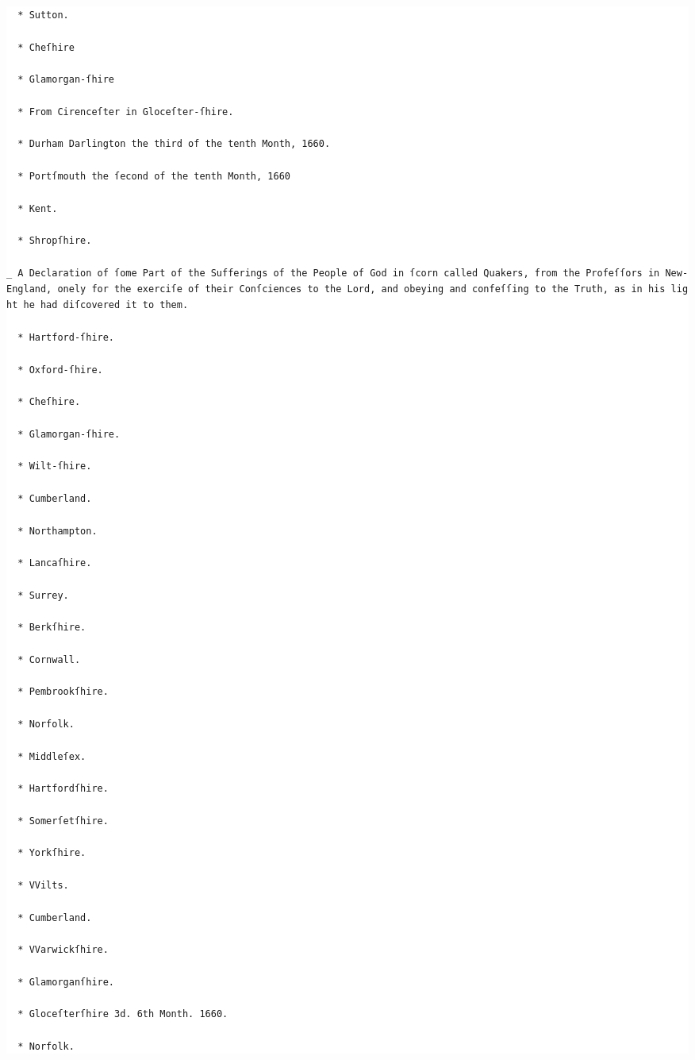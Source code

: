       * Sutton.

      * Cheſhire

      * Glamorgan-ſhire

      * From Cirenceſter in Gloceſter-ſhire.

      * Durham Darlington the third of the tenth Month, 1660.

      * Portſmouth the ſecond of the tenth Month, 1660

      * Kent.

      * Shropſhire.

    _ A Declaration of ſome Part of the Sufferings of the People of God in ſcorn called Quakers, from the Profeſſors in New-England, onely for the exerciſe of their Conſciences to the Lord, and obeying and confeſſing to the Truth, as in his light he had diſcovered it to them.

      * Hartford-ſhire.

      * Oxford-ſhire.

      * Cheſhire.

      * Glamorgan-ſhire.

      * Wilt-ſhire.

      * Cumberland.

      * Northampton.

      * Lancaſhire.

      * Surrey.

      * Berkſhire.

      * Cornwall.

      * Pembrookſhire.

      * Norfolk.

      * Middleſex.

      * Hartfordſhire.

      * Somerſetſhire.

      * Yorkſhire.

      * VVilts.

      * Cumberland.

      * VVarwickſhire.

      * Glamorganſhire.

      * Gloceſterſhire 3d. 6th Month. 1660.

      * Norfolk.
